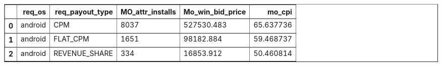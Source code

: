 
<div>
<style scoped>
    .dataframe tbody tr th:only-of-type {
        vertical-align: middle;
    }

    .dataframe tbody tr th {
        vertical-align: top;
    }

    .dataframe thead th {
        text-align: right;
    }
</style>
<table border="1" class="dataframe">
  <thead>
    <tr style="text-align: right;">
      <th></th>
      <th>req_os</th>
      <th>req_payout_type</th>
      <th>MO_attr_installs</th>
      <th>Mo_win_bid_price</th>
      <th>mo_cpi</th>
    </tr>
  </thead>
  <tbody>
    <tr>
      <th>0</th>
      <td>android</td>
      <td>CPM</td>
      <td>8037</td>
      <td>527530.483</td>
      <td>65.637736</td>
    </tr>
    <tr>
      <th>1</th>
      <td>android</td>
      <td>FLAT_CPM</td>
      <td>1651</td>
      <td>98182.884</td>
      <td>59.468737</td>
    </tr>
    <tr>
      <th>2</th>
      <td>android</td>
      <td>REVENUE_SHARE</td>
      <td>334</td>
      <td>16853.912</td>
      <td>50.460814</td>
    </tr>
  </tbody>
</table>
</div>
